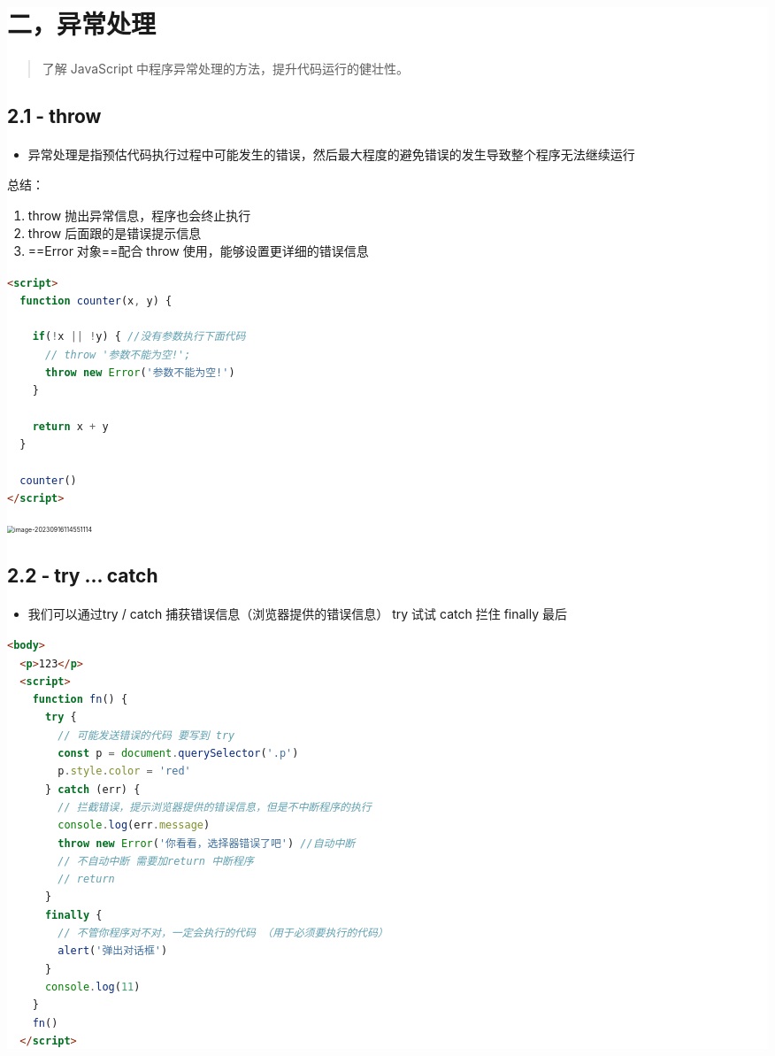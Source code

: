 # 二，异常处理

> 了解 JavaScript 中程序异常处理的方法，提升代码运行的健壮性。

## 2.1 - throw

- 异常处理是指预估代码执行过程中可能发生的错误，然后最大程度的避免错误的发生导致整个程序无法继续运行


总结：

1. throw 抛出异常信息，程序也会终止执行
2. throw 后面跟的是错误提示信息
3. ==Error 对象==配合 throw 使用，能够设置更详细的错误信息

```html
<script>
  function counter(x, y) {

    if(!x || !y) { //没有参数执行下面代码
      // throw '参数不能为空!';
      throw new Error('参数不能为空!') 
    }

    return x + y
  }

  counter()
</script>
```

<img src="/Users/guoguo/Library/Application Support/typora-user-images/image-20230916114551114.png" alt="image-20230916114551114" style="zoom:50%;" />

## 2.2 - try ... catch

- 我们可以通过try / catch 捕获错误信息（浏览器提供的错误信息） try 试试 catch 拦住 finally 最后

```html
<body>
  <p>123</p>
  <script>
    function fn() {
      try {
        // 可能发送错误的代码 要写到 try
        const p = document.querySelector('.p')
        p.style.color = 'red'
      } catch (err) {
        // 拦截错误，提示浏览器提供的错误信息，但是不中断程序的执行
        console.log(err.message)
        throw new Error('你看看，选择器错误了吧') //自动中断
        // 不自动中断 需要加return 中断程序
        // return
      }
      finally {
        // 不管你程序对不对，一定会执行的代码 （用于必须要执行的代码）
        alert('弹出对话框')
      }
      console.log(11)
    }
    fn()
  </script>
```
